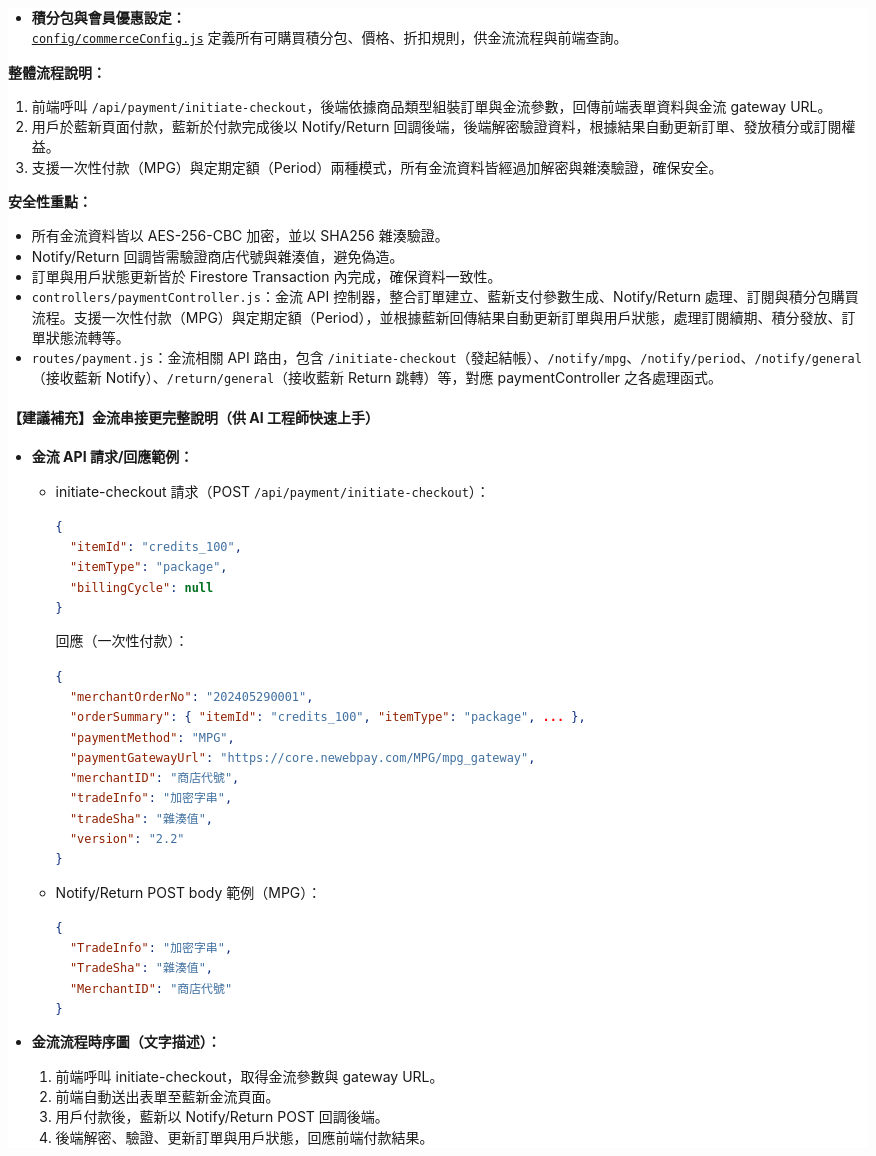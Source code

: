 - **積分包與會員優惠設定：**  
  [`config/commerceConfig.js`](config/commerceConfig.js:1) 定義所有可購買積分包、價格、折扣規則，供金流流程與前端查詢。

**整體流程說明：**  
1. 前端呼叫 `/api/payment/initiate-checkout`，後端依據商品類型組裝訂單與金流參數，回傳前端表單資料與金流 gateway URL。
2. 用戶於藍新頁面付款，藍新於付款完成後以 Notify/Return 回調後端，後端解密驗證資料，根據結果自動更新訂單、發放積分或訂閱權益。
3. 支援一次性付款（MPG）與定期定額（Period）兩種模式，所有金流資料皆經過加解密與雜湊驗證，確保安全。

**安全性重點：**  
- 所有金流資料皆以 AES-256-CBC 加密，並以 SHA256 雜湊驗證。
- Notify/Return 回調皆需驗證商店代號與雜湊值，避免偽造。
- 訂單與用戶狀態更新皆於 Firestore Transaction 內完成，確保資料一致性。
- `controllers/paymentController.js`：金流 API 控制器，整合訂單建立、藍新支付參數生成、Notify/Return 處理、訂閱與積分包購買流程。支援一次性付款（MPG）與定期定額（Period），並根據藍新回傳結果自動更新訂單與用戶狀態，處理訂閱續期、積分發放、訂單狀態流轉等。
- `routes/payment.js`：金流相關 API 路由，包含 `/initiate-checkout`（發起結帳）、`/notify/mpg`、`/notify/period`、`/notify/general`（接收藍新 Notify）、`/return/general`（接收藍新 Return 跳轉）等，對應 paymentController 之各處理函式。
#### 【建議補充】金流串接更完整說明（供 AI 工程師快速上手）

- **金流 API 請求/回應範例：**

  - initiate-checkout 請求（POST `/api/payment/initiate-checkout`）：
    ```json
    {
      "itemId": "credits_100",
      "itemType": "package",
      "billingCycle": null
    }
    ```
    回應（一次性付款）：
    ```json
    {
      "merchantOrderNo": "202405290001",
      "orderSummary": { "itemId": "credits_100", "itemType": "package", ... },
      "paymentMethod": "MPG",
      "paymentGatewayUrl": "https://core.newebpay.com/MPG/mpg_gateway",
      "merchantID": "商店代號",
      "tradeInfo": "加密字串",
      "tradeSha": "雜湊值",
      "version": "2.2"
    }
    ```

  - Notify/Return POST body 範例（MPG）：
    ```json
    {
      "TradeInfo": "加密字串",
      "TradeSha": "雜湊值",
      "MerchantID": "商店代號"
    }
    ```

- **金流流程時序圖（文字描述）：**
  1. 前端呼叫 initiate-checkout，取得金流參數與 gateway URL。
  2. 前端自動送出表單至藍新金流頁面。
  3. 用戶付款後，藍新以 Notify/Return POST 回調後端。
  4. 後端解密、驗證、更新訂單與用戶狀態，回應前端付款結果。
